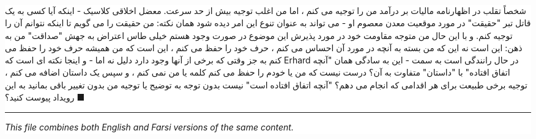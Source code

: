 شخصاً تقلب در اظهارنامه مالیات بر درآمد من را توجیه می کنم ، اما من اغلب
توجیه بیش از حد سرعت. معضل اخلاقی کلاسیک -
اینکه آیا کسی به یک قاتل تبر "حقیقت" در مورد
موقعیت معدن معصوم او - می تواند به عنوان تنوع این امر دیده شود
همان نکته: من حقیقت را می گویم تا اینکه نتوانم آن را توجیه کنم. و با این حال من متوجه مقاومت خود در مورد پذیرش این موضوع در صورت وجود هستم
خیلی طاس اعتراض به جهش "صداقت" من به ذهن: این است
نه این که من بسته به آنچه در مورد آن احساس می کنم ، حرف خود را حفظ می کنم ، این است
که من همیشه حرف خود را حفظ می کنم به جز وقتی که برخی از آنها وجود دارد
دلیل نه اما - و اینجا نکته ای است که Erhard در حال رانندگی است
به سمت - این به سادگی همان "آنچه اتفاق افتاده" با
"داستان" متفاوت به آن؟ درست نیست که من یا خودم را حفظ می کنم
کلمه یا من نمی کنم ، و سپس یک داستان اضافه می کنم ، توجیه برخی
طبیعت برای هر اقدامی که انجام می دهم؟ "آنچه اتفاق افتاده است" نیست
بدون توجه به توضیح یا توجیه من بدون تغییر باقی بمانید
به این رویداد پیوست کنید؟ ■

---

*This file combines both English and Farsi versions of the same content.*
